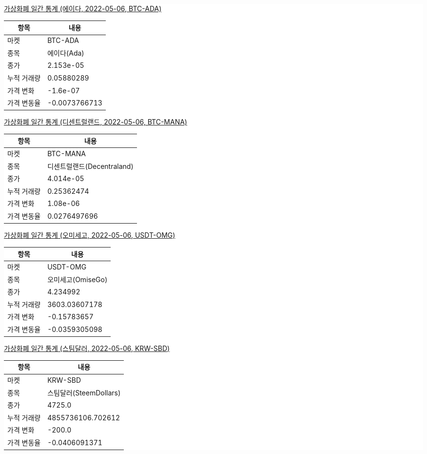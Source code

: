 
[가상화폐 일간 통계 (에이다, 2022-05-06, BTC-ADA)](BTC-ADA-daily-candle-10days.html)

|항목|내용|
|--|--|
|마켓|BTC-ADA|
|종목|에이다(Ada)|
|종가|2.153e-05|
|누적 거래량|0.05880289|
|가격 변화|-1.6e-07|
|가격 변동율|-0.0073766713|


[가상화폐 일간 통계 (디센트럴랜드, 2022-05-06, BTC-MANA)](BTC-MANA-daily-candle-10days.html)

|항목|내용|
|--|--|
|마켓|BTC-MANA|
|종목|디센트럴랜드(Decentraland)|
|종가|4.014e-05|
|누적 거래량|0.25362474|
|가격 변화|1.08e-06|
|가격 변동율|0.0276497696|


[가상화폐 일간 통계 (오미세고, 2022-05-06, USDT-OMG)](USDT-OMG-daily-candle-10days.html)

|항목|내용|
|--|--|
|마켓|USDT-OMG|
|종목|오미세고(OmiseGo)|
|종가|4.234992|
|누적 거래량|3603.03607178|
|가격 변화|-0.15783657|
|가격 변동율|-0.0359305098|


[가상화폐 일간 통계 (스팀달러, 2022-05-06, KRW-SBD)](KRW-SBD-daily-candle-10days.html)

|항목|내용|
|--|--|
|마켓|KRW-SBD|
|종목|스팀달러(SteemDollars)|
|종가|4725.0|
|누적 거래량|4855736106.702612|
|가격 변화|-200.0|
|가격 변동율|-0.0406091371|
